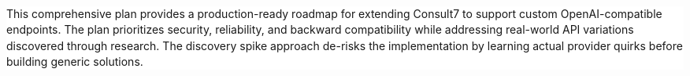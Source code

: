 
This comprehensive plan provides a production-ready roadmap for extending Consult7 to support custom OpenAI-compatible endpoints. The plan prioritizes security, reliability, and backward compatibility while addressing real-world API variations discovered through research. The discovery spike approach de-risks the implementation by learning actual provider quirks before building generic solutions.